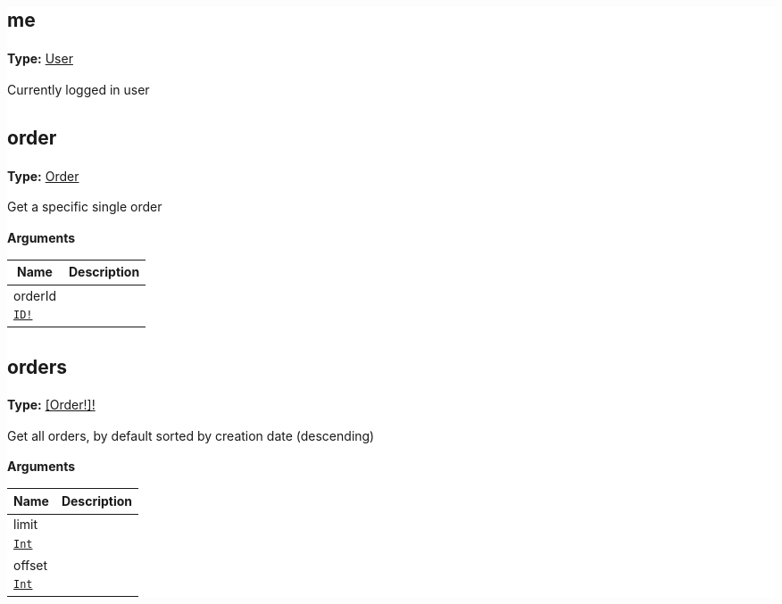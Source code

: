 </td>
</tr>
</tbody>
</table>

## me

**Type:** [User](/api/objects#user)

Currently logged in user

## order

**Type:** [Order](/api/objects#order)

Get a specific single order

<p style={{ marginBottom: "0.4em" }}><strong>Arguments</strong></p>

<table>
<thead><tr><th>Name</th><th>Description</th></tr></thead>
<tbody>
<tr>
<td>
orderId<br />
<a href="/api/scalars#id"><code>ID!</code></a>
</td>
<td>

</td>
</tr>
</tbody>
</table>

## orders

**Type:** [[Order!]!](/api/objects#order)

Get all orders, by default sorted by creation date (descending)

<p style={{ marginBottom: "0.4em" }}><strong>Arguments</strong></p>

<table>
<thead><tr><th>Name</th><th>Description</th></tr></thead>
<tbody>
<tr>
<td>
limit<br />
<a href="/api/scalars#int"><code>Int</code></a>
</td>
<td>

</td>
</tr>
<tr>
<td>
offset<br />
<a href="/api/scalars#int"><code>Int</code></a>
</td>
<td>
